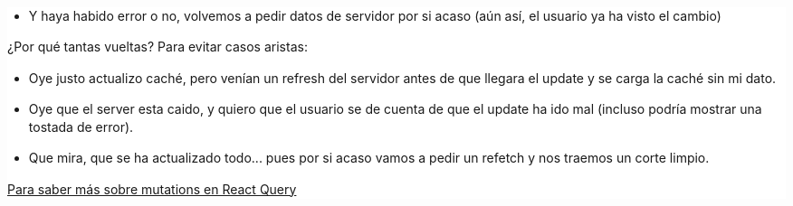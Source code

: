 - Y haya habido error o no, volvemos a pedir datos de servidor por si acaso (aún así, el usuario ya ha visto el cambio)

¿Por qué tantas vueltas? Para evitar casos aristas:

- Oye justo actualizo caché, pero venían un refresh del servidor antes de que llegara el update y se carga la caché sin mi dato.

- Oye que el server esta caido, y quiero que el usuario se de cuenta de que el update ha ido mal (incluso podría mostrar una tostada de error).

- Que mira, que se ha actualizado todo... pues por si acaso vamos a pedir un refetch y nos traemos un corte limpio.

[Para saber más sobre mutations en React Query](https://tkdodo.eu/blog/mastering-mutations-in-react-query)
